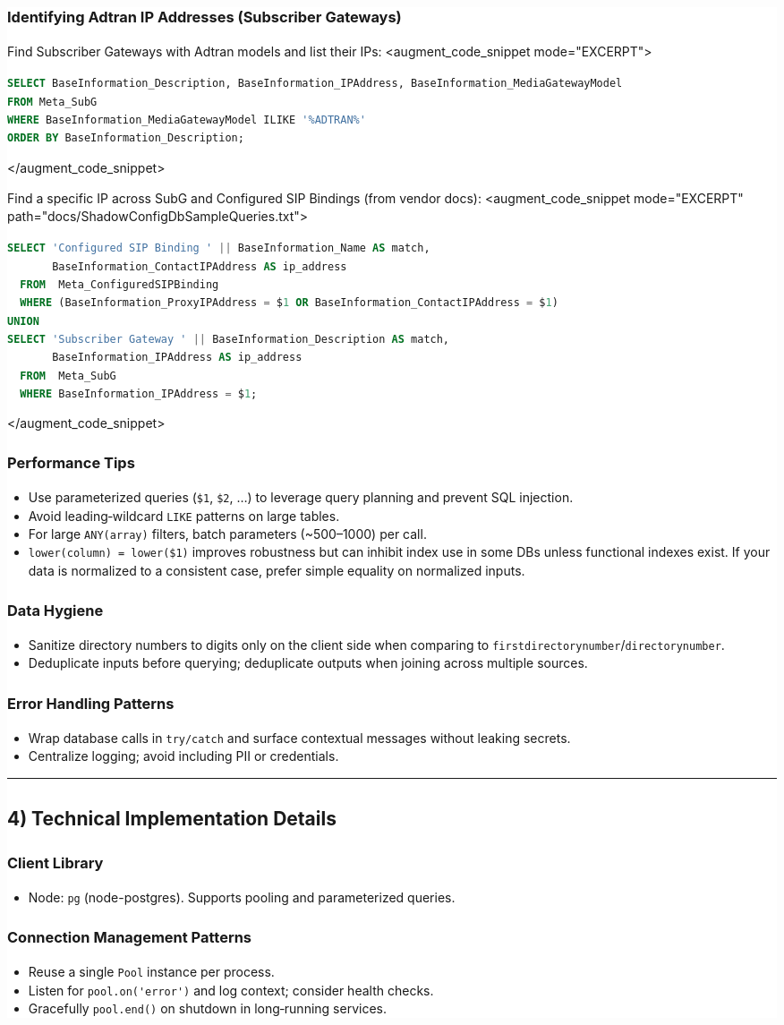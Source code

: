 ### Identifying Adtran IP Addresses (Subscriber Gateways)
Find Subscriber Gateways with Adtran models and list their IPs:
<augment_code_snippet mode="EXCERPT">
````sql
SELECT BaseInformation_Description, BaseInformation_IPAddress, BaseInformation_MediaGatewayModel
FROM Meta_SubG
WHERE BaseInformation_MediaGatewayModel ILIKE '%ADTRAN%'
ORDER BY BaseInformation_Description;
````
</augment_code_snippet>

Find a specific IP across SubG and Configured SIP Bindings (from vendor docs):
<augment_code_snippet mode="EXCERPT" path="docs/ShadowConfigDbSampleQueries.txt">
````sql
SELECT 'Configured SIP Binding ' || BaseInformation_Name AS match,
       BaseInformation_ContactIPAddress AS ip_address
  FROM  Meta_ConfiguredSIPBinding
  WHERE (BaseInformation_ProxyIPAddress = $1 OR BaseInformation_ContactIPAddress = $1)
UNION
SELECT 'Subscriber Gateway ' || BaseInformation_Description AS match,
       BaseInformation_IPAddress AS ip_address
  FROM  Meta_SubG
  WHERE BaseInformation_IPAddress = $1;
````
</augment_code_snippet>

### Performance Tips
- Use parameterized queries (`$1`, `$2`, …) to leverage query planning and prevent SQL injection.
- Avoid leading‑wildcard `LIKE` patterns on large tables.
- For large `ANY(array)` filters, batch parameters (~500–1000) per call.
- `lower(column) = lower($1)` improves robustness but can inhibit index use in some DBs unless functional indexes exist. If your data is normalized to a consistent case, prefer simple equality on normalized inputs.

### Data Hygiene
- Sanitize directory numbers to digits only on the client side when comparing to `firstdirectorynumber`/`directorynumber`.
- Deduplicate inputs before querying; deduplicate outputs when joining across multiple sources.

### Error Handling Patterns
- Wrap database calls in `try/catch` and surface contextual messages without leaking secrets.
- Centralize logging; avoid including PII or credentials.

---

## 4) Technical Implementation Details

### Client Library
- Node: `pg` (node-postgres). Supports pooling and parameterized queries.

### Connection Management Patterns
- Reuse a single `Pool` instance per process.
- Listen for `pool.on('error')` and log context; consider health checks.
- Gracefully `pool.end()` on shutdown in long‑running services.
